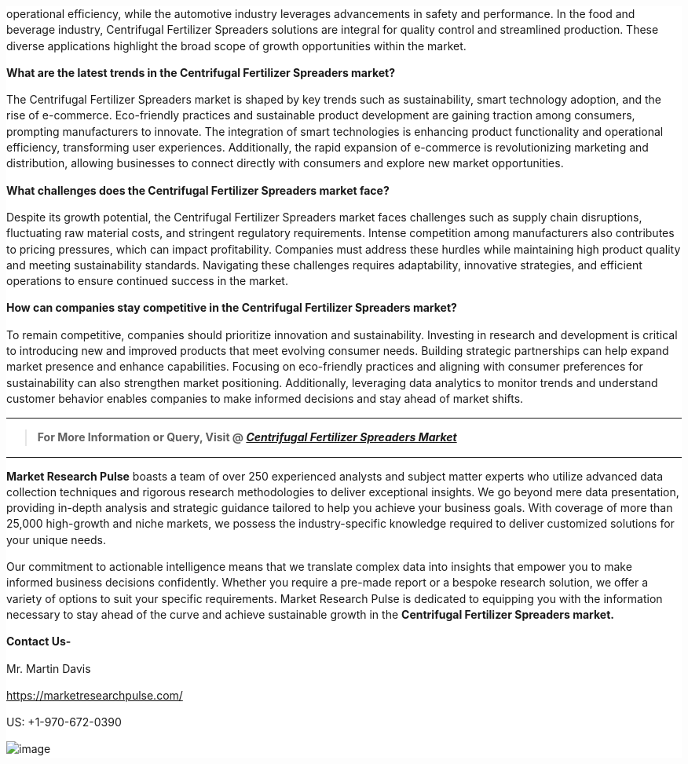 operational efficiency, while the automotive industry leverages advancements in safety and performance. In the food and beverage industry, Centrifugal Fertilizer Spreaders solutions are integral for quality control and streamlined production. These diverse applications highlight the broad scope of growth opportunities within the market.</p><p><strong>What are the latest trends in the Centrifugal Fertilizer Spreaders market?</strong></p><p>The Centrifugal Fertilizer Spreaders market is shaped by key trends such as sustainability, smart technology adoption, and the rise of e-commerce. Eco-friendly practices and sustainable product development are gaining traction among consumers, prompting manufacturers to innovate. The integration of smart technologies is enhancing product functionality and operational efficiency, transforming user experiences. Additionally, the rapid expansion of e-commerce is revolutionizing marketing and distribution, allowing businesses to connect directly with consumers and explore new market opportunities.</p><p><strong>What challenges does the Centrifugal Fertilizer Spreaders market face?</strong></p><p>Despite its growth potential, the Centrifugal Fertilizer Spreaders market faces challenges such as supply chain disruptions, fluctuating raw material costs, and stringent regulatory requirements. Intense competition among manufacturers also contributes to pricing pressures, which can impact profitability. Companies must address these hurdles while maintaining high product quality and meeting sustainability standards. Navigating these challenges requires adaptability, innovative strategies, and efficient operations to ensure continued success in the market.</p><p><strong>How can companies stay competitive in the Centrifugal Fertilizer Spreaders market?</strong></p><p>To remain competitive, companies should prioritize innovation and sustainability. Investing in research and development is critical to introducing new and improved products that meet evolving consumer needs. Building strategic partnerships can help expand market presence and enhance capabilities. Focusing on eco-friendly practices and aligning with consumer preferences for sustainability can also strengthen market positioning. Additionally, leveraging data analytics to monitor trends and understand customer behavior enables companies to make informed decisions and stay ahead of market shifts.</p><hr /><blockquote><p><strong>For More Information or Query, Visit @&nbsp;<em><a href="https://marketresearchpulse.com/report/95630/centrifugal-fertilizer-spreaders-market?utm_source=Linkedin&utm_medium=0112">Centrifugal Fertilizer Spreaders Market</a></em></strong></p></blockquote><hr /><p><strong>Market Research Pulse</strong> boasts a team of over 250 experienced analysts and subject matter experts who utilize advanced data collection techniques and rigorous research methodologies to deliver exceptional insights. We go beyond mere data presentation, providing in-depth analysis and strategic guidance tailored to help you achieve your business goals. With coverage of more than 25,000 high-growth and niche markets, we possess the industry-specific knowledge required to deliver customized solutions for your unique needs.</p><p>Our commitment to actionable intelligence means that we translate complex data into insights that empower you to make informed business decisions confidently. Whether you require a pre-made report or a bespoke research solution, we offer a variety of options to suit your specific requirements. Market Research Pulse is dedicated to equipping you with the information necessary to stay ahead of the curve and achieve sustainable growth in the <strong>Centrifugal Fertilizer Spreaders market.</strong></p><p><strong>Contact Us-</strong></p><p>Mr. Martin Davis</p><p>https://marketresearchpulse.com/</p><p>US: +1-970-672-0390</p>
![image](https://github.com/user-attachments/assets/dc7138bf-cb39-4c59-9c09-585154ffad22)
